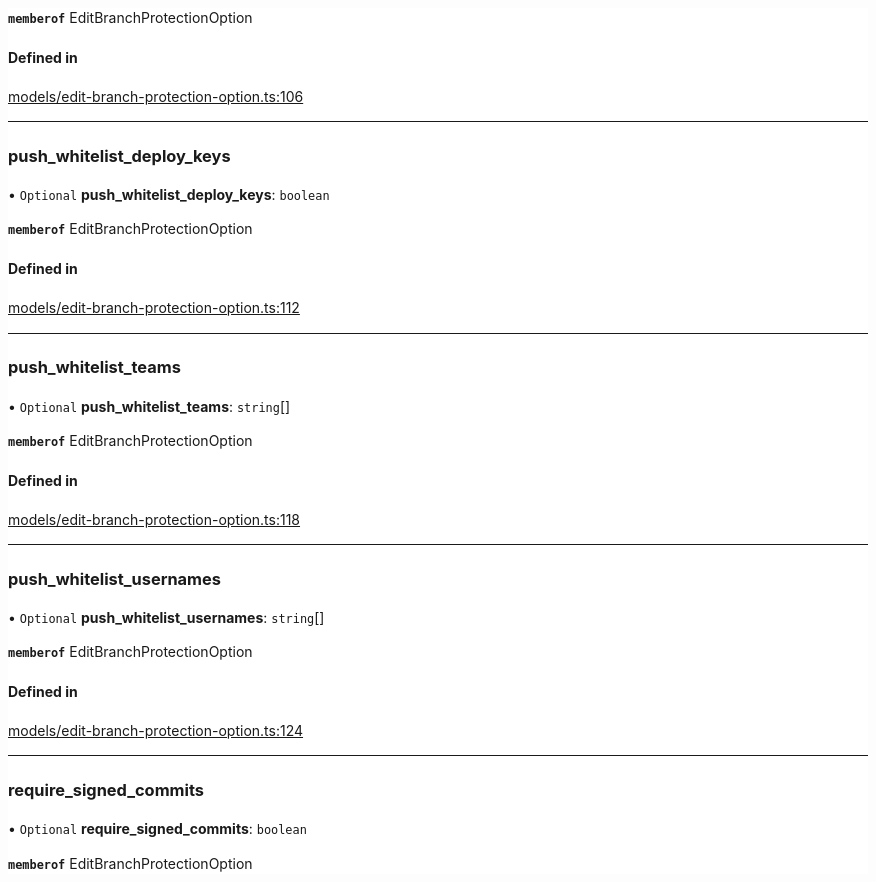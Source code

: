 **`memberof`** EditBranchProtectionOption

#### Defined in

[models/edit-branch-protection-option.ts:106](https://github.com/unfoldingWord/dcs-js/blob/09d5a5e/models/edit-branch-protection-option.ts#L106)

___

### <a id="push_whitelist_deploy_keys" name="push_whitelist_deploy_keys"></a> push\_whitelist\_deploy\_keys

• `Optional` **push\_whitelist\_deploy\_keys**: `boolean`

**`memberof`** EditBranchProtectionOption

#### Defined in

[models/edit-branch-protection-option.ts:112](https://github.com/unfoldingWord/dcs-js/blob/09d5a5e/models/edit-branch-protection-option.ts#L112)

___

### <a id="push_whitelist_teams" name="push_whitelist_teams"></a> push\_whitelist\_teams

• `Optional` **push\_whitelist\_teams**: `string`[]

**`memberof`** EditBranchProtectionOption

#### Defined in

[models/edit-branch-protection-option.ts:118](https://github.com/unfoldingWord/dcs-js/blob/09d5a5e/models/edit-branch-protection-option.ts#L118)

___

### <a id="push_whitelist_usernames" name="push_whitelist_usernames"></a> push\_whitelist\_usernames

• `Optional` **push\_whitelist\_usernames**: `string`[]

**`memberof`** EditBranchProtectionOption

#### Defined in

[models/edit-branch-protection-option.ts:124](https://github.com/unfoldingWord/dcs-js/blob/09d5a5e/models/edit-branch-protection-option.ts#L124)

___

### <a id="require_signed_commits" name="require_signed_commits"></a> require\_signed\_commits

• `Optional` **require\_signed\_commits**: `boolean`

**`memberof`** EditBranchProtectionOption
